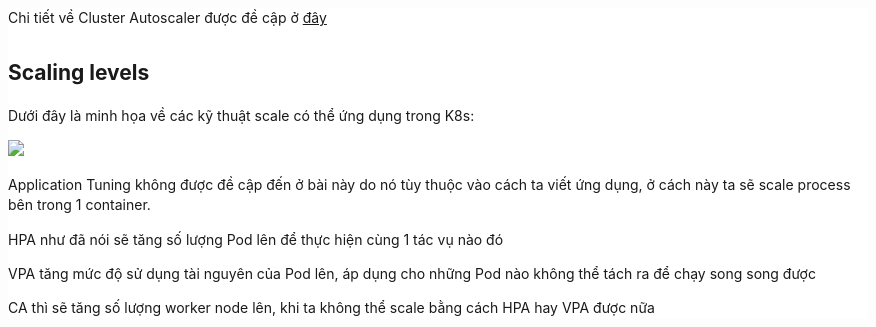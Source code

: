 Chi tiết về Cluster Autoscaler được đề cập ở [đây](https://github.com/kubernetes/autoscaler/blob/master/cluster-autoscaler/FAQ.md#basics)

## Scaling levels

Dưới đây là minh họa về các kỹ thuật scale có thể ứng dụng trong K8s:

![](./images/K8s_Auto_Scaling_18.png)

Application Tuning không được đề cập đến ở bài này do nó tùy thuộc vào cách ta viết ứng dụng, ở cách này ta sẽ scale process bên trong 1 container.

HPA như đã nói sẽ tăng số lượng Pod lên để thực hiện cùng 1 tác vụ nào đó

VPA tăng mức độ sử dụng tài nguyên của Pod lên, áp dụng cho những Pod nào không thể tách ra để chạy song song được

CA thì sẽ tăng số lượng worker node lên, khi ta không thể scale bằng cách HPA hay VPA được nữa


